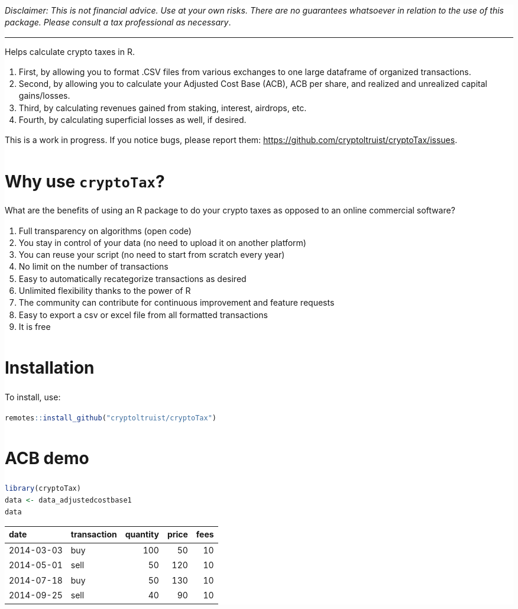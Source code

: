 *Disclaimer: This is not financial advice. Use at your own risks. There
are no guarantees whatsoever in relation to the use of this package.
Please consult a tax professional as necessary*.

------------------------------------------------------------------------

Helps calculate crypto taxes in R.

1.  First, by allowing you to format .CSV files from various exchanges
    to one large dataframe of organized transactions.
2.  Second, by allowing you to calculate your Adjusted Cost Base (ACB),
    ACB per share, and realized and unrealized capital gains/losses.
3.  Third, by calculating revenues gained from staking, interest,
    airdrops, etc.
4.  Fourth, by calculating superficial losses as well, if desired.

This is a work in progress. If you notice bugs, please report them:
<https://github.com/cryptoltruist/cryptoTax/issues>.

# Why use `cryptoTax`?

What are the benefits of using an R package to do your crypto taxes as
opposed to an online commercial software?

1.  Full transparency on algorithms (open code)
2.  You stay in control of your data (no need to upload it on another
    platform)
3.  You can reuse your script (no need to start from scratch every year)
4.  No limit on the number of transactions
5.  Easy to automatically recategorize transactions as desired
6.  Unlimited flexibility thanks to the power of R
7.  The community can contribute for continuous improvement and feature
    requests
8.  Easy to export a csv or excel file from all formatted transactions
9.  It is free

# Installation

To install, use:

``` r
remotes::install_github("cryptoltruist/cryptoTax")
```

# ACB demo

``` r
library(cryptoTax)
data <- data_adjustedcostbase1
data
```

| date       | transaction | quantity | price | fees |
|:-----------|:------------|---------:|------:|-----:|
| 2014-03-03 | buy         |      100 |    50 |   10 |
| 2014-05-01 | sell        |       50 |   120 |   10 |
| 2014-07-18 | buy         |       50 |   130 |   10 |
| 2014-09-25 | sell        |       40 |    90 |   10 |
